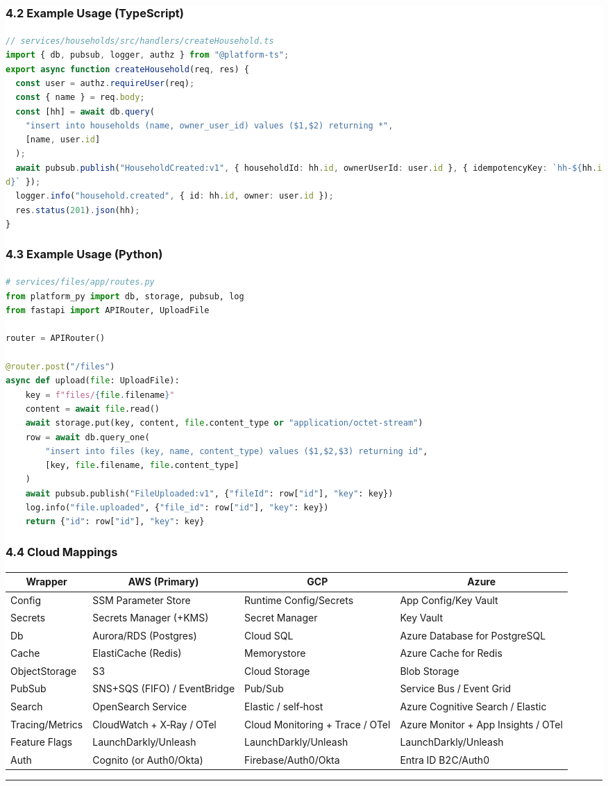 ### 4.2 Example Usage (TypeScript)
```ts
// services/households/src/handlers/createHousehold.ts
import { db, pubsub, logger, authz } from "@platform-ts";
export async function createHousehold(req, res) {
  const user = authz.requireUser(req);
  const { name } = req.body;
  const [hh] = await db.query(
    "insert into households (name, owner_user_id) values ($1,$2) returning *",
    [name, user.id]
  );
  await pubsub.publish("HouseholdCreated:v1", { householdId: hh.id, ownerUserId: user.id }, { idempotencyKey: `hh-${hh.id}` });
  logger.info("household.created", { id: hh.id, owner: user.id });
  res.status(201).json(hh);
}
```

### 4.3 Example Usage (Python)
```python
# services/files/app/routes.py
from platform_py import db, storage, pubsub, log
from fastapi import APIRouter, UploadFile

router = APIRouter()

@router.post("/files")
async def upload(file: UploadFile):
    key = f"files/{file.filename}"
    content = await file.read()
    await storage.put(key, content, file.content_type or "application/octet-stream")
    row = await db.query_one(
        "insert into files (key, name, content_type) values ($1,$2,$3) returning id",
        [key, file.filename, file.content_type]
    )
    await pubsub.publish("FileUploaded:v1", {"fileId": row["id"], "key": key})
    log.info("file.uploaded", {"file_id": row["id"], "key": key})
    return {"id": row["id"], "key": key}
```

### 4.4 Cloud Mappings

| Wrapper | AWS (Primary) | GCP | Azure |
|---|---|---|---|
| Config | SSM Parameter Store | Runtime Config/Secrets | App Config/Key Vault |
| Secrets | Secrets Manager (+KMS) | Secret Manager | Key Vault |
| Db | Aurora/RDS (Postgres) | Cloud SQL | Azure Database for PostgreSQL |
| Cache | ElastiCache (Redis) | Memorystore | Azure Cache for Redis |
| ObjectStorage | S3 | Cloud Storage | Blob Storage |
| PubSub | SNS+SQS (FIFO) / EventBridge | Pub/Sub | Service Bus / Event Grid |
| Search | OpenSearch Service | Elastic / self‑host | Azure Cognitive Search / Elastic |
| Tracing/Metrics | CloudWatch + X‑Ray / OTel | Cloud Monitoring + Trace / OTel | Azure Monitor + App Insights / OTel |
| Feature Flags | LaunchDarkly/Unleash | LaunchDarkly/Unleash | LaunchDarkly/Unleash |
| Auth | Cognito (or Auth0/Okta) | Firebase/Auth0/Okta | Entra ID B2C/Auth0 |

---